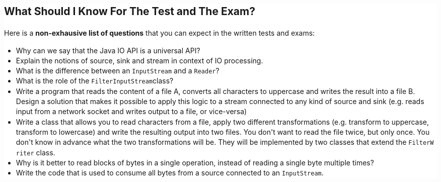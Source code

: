 
## <a name="Exam"></a>What Should I Know For The Test and The Exam?

Here is a **non-exhausive list of questions** that you can expect in the written tests and exams:

* Why can we say that the Java IO API is a universal API?
* Explain the notions of source, sink and stream in context of IO processing.
* What is the difference between an `InputStream` and a `Reader`?
* What is the role of the `FilterInputStream`class?
* Write a program that reads the content of a file A, converts all characters to uppercase and writes the result into a file B. Design a solution that makes it possible to apply this logic to a stream connected to any kind of source and sink (e.g. reads input from a network socket and writes output to a file, or vice-versa)
* Write a class that allows you to read characters from a file, apply two different transformations (e.g. transform to uppercase, transform to lowercase) and write the resulting output into two files. You don't want to read the file twice, but only once. You don't know in advance what the two transformations will be. They will be implemented by two classes that extend the `FilterWriter` class.
* Why is it better to read blocks of bytes in a single operation, instead of reading a single byte multiple times?
* Write the code that is used to consume all bytes from a source connected to an `InputStream`.
